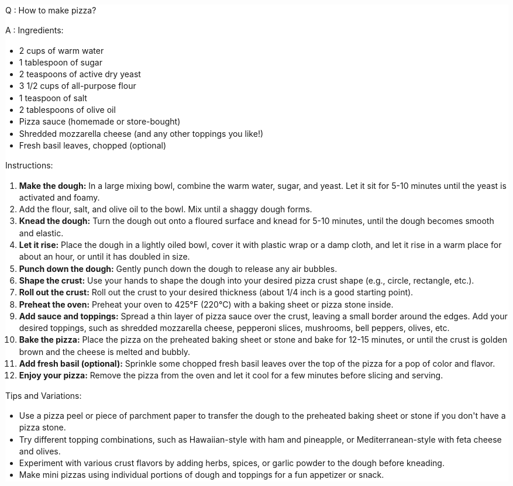 Q : How to make pizza?

A :
Ingredients:

- 2 cups of warm water
- 1 tablespoon of sugar
- 2 teaspoons of active dry yeast
- 3 1/2 cups of all-purpose flour
- 1 teaspoon of salt
- 2 tablespoons of olive oil
- Pizza sauce (homemade or store-bought)
- Shredded mozzarella cheese (and any other toppings you like!)
- Fresh basil leaves, chopped (optional)

Instructions:

1. **Make the dough:** In a large mixing bowl, combine the warm water, sugar, and yeast. Let it sit for 5-10
minutes until the yeast is activated and foamy.
2. Add the flour, salt, and olive oil to the bowl. Mix until a shaggy dough forms.
3. **Knead the dough:** Turn the dough out onto a floured surface and knead for 5-10 minutes, until the dough
becomes smooth and elastic.
4. **Let it rise:** Place the dough in a lightly oiled bowl, cover it with plastic wrap or a damp cloth, and
let it rise in a warm place for about an hour, or until it has doubled in size.
5. **Punch down the dough:** Gently punch down the dough to release any air bubbles.
6. **Shape the crust:** Use your hands to shape the dough into your desired pizza crust shape (e.g., circle,
rectangle, etc.).
7. **Roll out the crust:** Roll out the crust to your desired thickness (about 1/4 inch is a good starting
point).
8. **Preheat the oven:** Preheat your oven to 425°F (220°C) with a baking sheet or pizza stone inside.
9. **Add sauce and toppings:** Spread a thin layer of pizza sauce over the crust, leaving a small border
around the edges. Add your desired toppings, such as shredded mozzarella cheese, pepperoni slices, mushrooms,
bell peppers, olives, etc.
10. **Bake the pizza:** Place the pizza on the preheated baking sheet or stone and bake for 12-15 minutes, or
until the crust is golden brown and the cheese is melted and bubbly.
11. **Add fresh basil (optional):** Sprinkle some chopped fresh basil leaves over the top of the pizza for a
pop of color and flavor.
12. **Enjoy your pizza:** Remove the pizza from the oven and let it cool for a few minutes before slicing and
serving.

Tips and Variations:

- Use a pizza peel or piece of parchment paper to transfer the dough to the preheated baking sheet or stone
if you don't have a pizza stone.
- Try different topping combinations, such as Hawaiian-style with ham and pineapple, or Mediterranean-style
with feta cheese and olives.
- Experiment with various crust flavors by adding herbs, spices, or garlic powder to the dough before
kneading.
- Make mini pizzas using individual portions of dough and toppings for a fun appetizer or snack.
